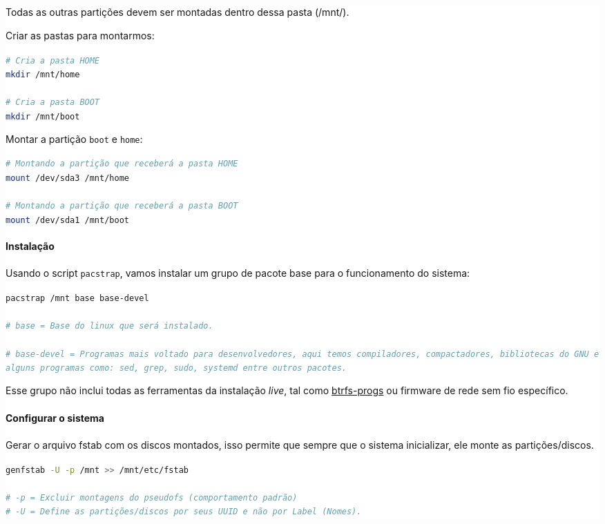 Todas as outras partições devem ser montadas dentro dessa pasta (/mnt/).



Criar as pastas para montarmos:

```bash
# Cria a pasta HOME
mkdir /mnt/home

# Cria a pasta BOOT
mkdir /mnt/boot

```



Montar a partição `boot` e `home`:

```bash
# Montando a partição que receberá a pasta HOME
mount /dev/sda3 /mnt/home

# Montando a partição que receberá a pasta BOOT
mount /dev/sda1 /mnt/boot

```



#### Instalação

Usando o script `pacstrap`, vamos instalar um grupo de pacote base para o funcionamento do sistema:

```bash
pacstrap /mnt base base-devel

# base = Base do linux que será instalado.

# base-devel = Programas mais voltado para desenvolvedores, aqui temos compiladores, compactadores, bibliotecas do GNU e alguns programas como: sed, grep, sudo, systemd entre outros pacotes.

```

Esse grupo não inclui todas as ferramentas da instalação *live*, tal como [btrfs-progs](https://www.archlinux.org/packages/?name=btrfs-progs) ou firmware de rede sem fio específico.



#### Configurar o sistema

Gerar o arquivo fstab com os discos montados, isso permite que sempre que o sistema inicializar, ele monte as partições/discos.

```bash
genfstab -U -p /mnt >> /mnt/etc/fstab

# -p = Excluir montagens do pseudofs (comportamento padrão)
# -U = Define as partições/discos por seus UUID e não por Label (Nomes).

```
